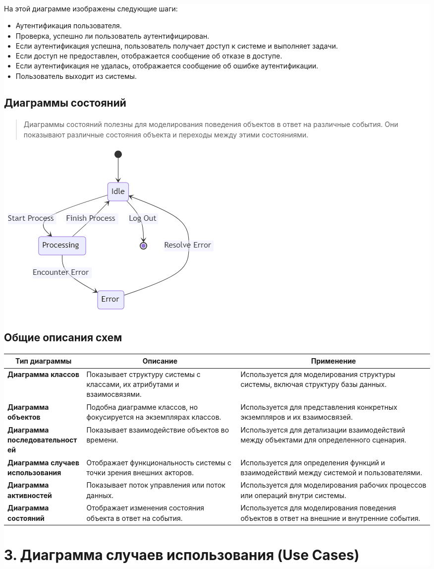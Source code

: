 На этой диаграмме изображены следующие шаги:

- Аутентификация пользователя.
- Проверка, успешно ли пользователь аутентифицирован.
- Если аутентификация успешна, пользователь получает доступ к системе и выполняет задачи.
- Если доступ не предоставлен, отображается сообщение об отказе в доступе.
- Если аутентификация не удалась, отображается сообщение об ошибке аутентификации.
- Пользователь выходит из системы.

## Диаграммы состояний

> Диаграммы состояний полезны для моделирования поведения объектов в ответ на различные события. Они показывают различные состояния объекта и переходы между этими состояниями.

![alt text](./imgs/2_states.png)

## Общие описания схем

| Тип диаграммы    | Описание    | Применение    |
|---------------- | --------------- | --------------- |
| **Диаграмма классов**    |  Показывает структуру системы с классами, их атрибутами и взаимосвязями.   |  Используется для моделирования структуры системы, включая структуру базы данных.   |
|  **Диаграмма объектов**   |  Подобна диаграмме классов, но фокусируется на экземплярах классов.   |  Используется для представления конкретных экземпляров и их взаимосвязей.   |
|  **Диаграмма последовательностей**  | Показывает взаимодействие объектов во времени.   | Используется для детализации взаимодействий между объектами для определенного сценария.   |
| **Диаграмма случаев использования**   | Отображает функциональность системы с точки зрения внешних акторов.   |  Используется для определения функций и взаимодействий между системой и пользователями.  |
| **Диаграмма активностей**   | Показывает поток управления или поток данных.   |  Используется для моделирования рабочих процессов или операций внутри системы.  |
|  **Диаграмма состояний**  | Отображает изменения состояния объекта в ответ на события.   |  Используется для моделирования поведения объектов в ответ на внешние и внутренние события.  |

# 3. Диаграмма случаев использования (Use Cases)
